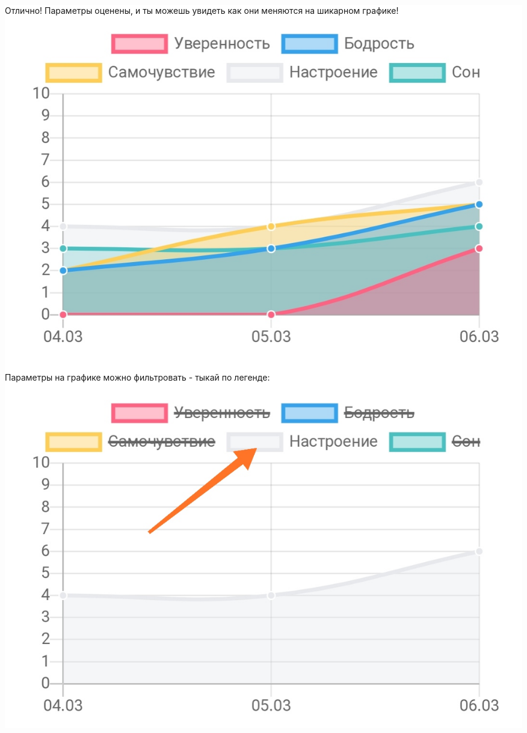Отлично! Параметры оценены, и ты можешь увидеть как они меняются на шикарном графике!

![img\\ШикарныйГрафик](img\ШикарныйГрафик.jpg)

Параметры на графике можно фильтровать - тыкай по легенде:

![img\\ФильтрПараметров](img\ФильтрПараметров.jpg)
